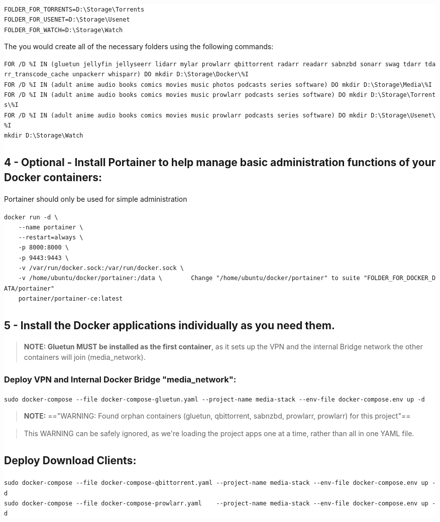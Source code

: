 ```
FOLDER_FOR_TORRENTS=D:\Storage\Torrents
FOLDER_FOR_USENET=D:\Storage\Usenet
FOLDER_FOR_WATCH=D:\Storage\Watch
```
The you would create all of the necessary folders using the following commands:
```
FOR /D %I IN (gluetun jellyfin jellyseerr lidarr mylar prowlarr qbittorrent radarr readarr sabnzbd sonarr swag tdarr tdarr_transcode_cache unpackerr whisparr) DO mkdir D:\Storage\Docker\%I
FOR /D %I IN (adult anime audio books comics movies music photos podcasts series software) DO mkdir D:\Storage\Media\%I
FOR /D %I IN (adult anime audio books comics movies music prowlarr podcasts series software) DO mkdir D:\Storage\Torrents\%I
FOR /D %I IN (adult anime audio books comics movies music prowlarr podcasts series software) DO mkdir D:\Storage\Usenet\%I
mkdir D:\Storage\Watch
```

## 4 - Optional - Install Portainer to help manage basic administration functions of your Docker containers:
Portainer should only be used for simple administration
```
docker run -d \
    --name portainer \
    --restart=always \
    -p 8000:8000 \
    -p 9443:9443 \
    -v /var/run/docker.sock:/var/run/docker.sock \
    -v /home/ubuntu/docker/portainer:/data \        Change "/home/ubuntu/docker/portainer" to suite "FOLDER_FOR_DOCKER_DATA/portainer"
    portainer/portainer-ce:latest
```

## 5 - Install the Docker applications individually as you need them.

> **NOTE: Gluetun MUST be installed as the first container**, as it sets up the VPN and the internal Bridge network the other containers will join (media_network).


### Deploy VPN and Internal Docker Bridge "media_network":
```
sudo docker-compose --file docker-compose-gluetun.yaml --project-name media-stack --env-file docker-compose.env up -d
```

>**NOTE:**  =="WARNING: Found orphan containers (gluetun, qbittorrent, sabnzbd, prowlarr, prowlarr) for this project"==

>This WARNING can be safely ignored, as we're loading the project apps one at a time, rather than all in one YAML file.

## Deploy Download Clients:
```
sudo docker-compose --file docker-compose-qbittorrent.yaml --project-name media-stack --env-file docker-compose.env up -d
sudo docker-compose --file docker-compose-prowlarr.yaml    --project-name media-stack --env-file docker-compose.env up -d
```
